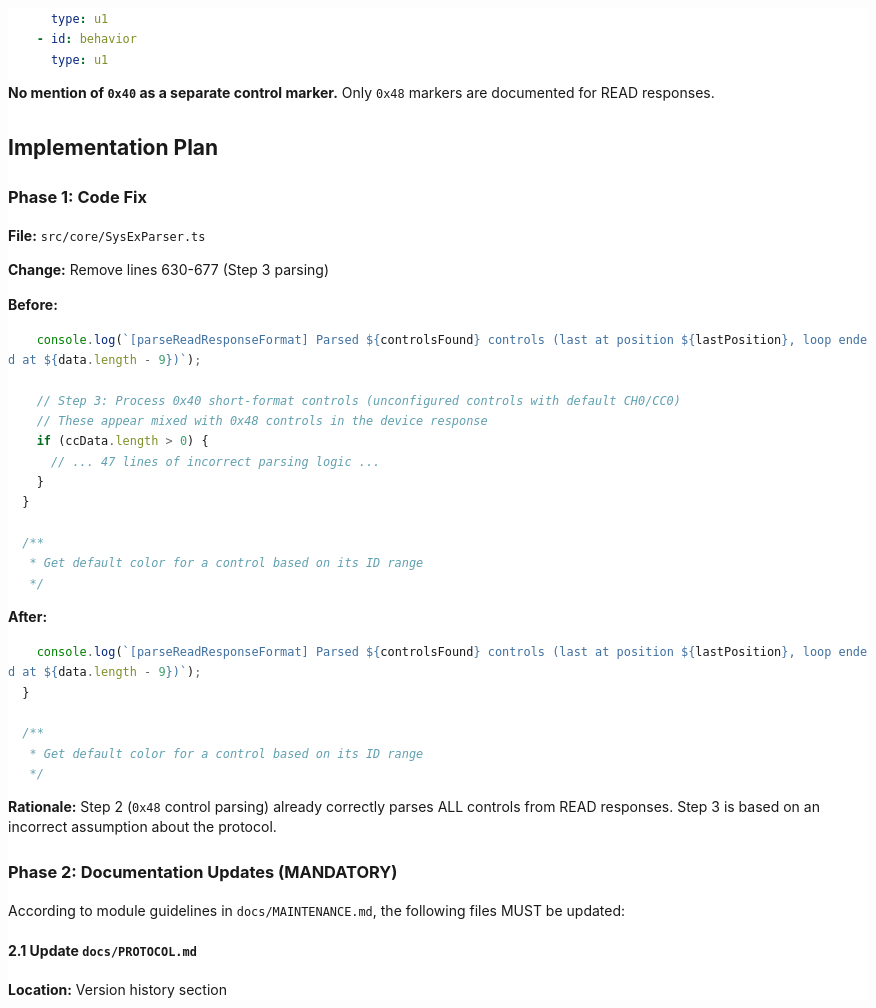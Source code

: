 ```yaml
      type: u1
    - id: behavior
      type: u1
```

**No mention of `0x40` as a separate control marker.** Only `0x48` markers are documented for READ responses.

## Implementation Plan

### Phase 1: Code Fix

**File:** `src/core/SysExParser.ts`

**Change:** Remove lines 630-677 (Step 3 parsing)

**Before:**
```typescript
    console.log(`[parseReadResponseFormat] Parsed ${controlsFound} controls (last at position ${lastPosition}, loop ended at ${data.length - 9})`);

    // Step 3: Process 0x40 short-format controls (unconfigured controls with default CH0/CC0)
    // These appear mixed with 0x48 controls in the device response
    if (ccData.length > 0) {
      // ... 47 lines of incorrect parsing logic ...
    }
  }

  /**
   * Get default color for a control based on its ID range
   */
```

**After:**
```typescript
    console.log(`[parseReadResponseFormat] Parsed ${controlsFound} controls (last at position ${lastPosition}, loop ended at ${data.length - 9})`);
  }

  /**
   * Get default color for a control based on its ID range
   */
```

**Rationale:** Step 2 (`0x48` control parsing) already correctly parses ALL controls from READ responses. Step 3 is based on an incorrect assumption about the protocol.

### Phase 2: Documentation Updates (MANDATORY)

According to module guidelines in `docs/MAINTENANCE.md`, the following files MUST be updated:

#### 2.1 Update `docs/PROTOCOL.md`

**Location:** Version history section
